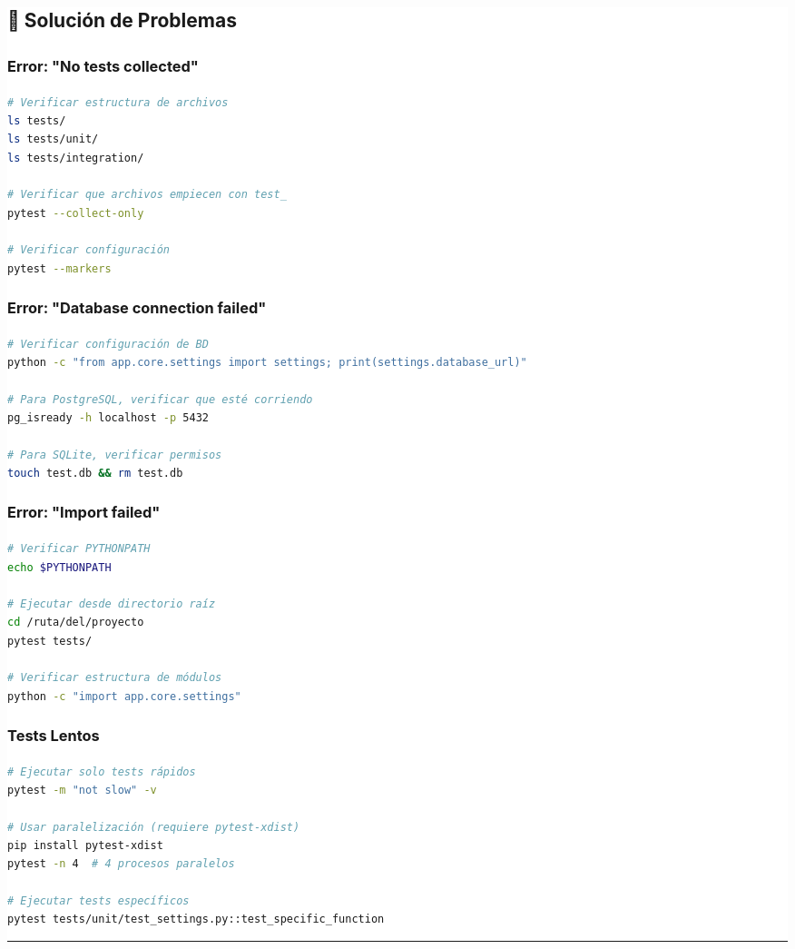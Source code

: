 
## 🚨 Solución de Problemas

### Error: "No tests collected"

```bash
# Verificar estructura de archivos
ls tests/
ls tests/unit/
ls tests/integration/

# Verificar que archivos empiecen con test_
pytest --collect-only

# Verificar configuración
pytest --markers
```

### Error: "Database connection failed"

```bash
# Verificar configuración de BD
python -c "from app.core.settings import settings; print(settings.database_url)"

# Para PostgreSQL, verificar que esté corriendo
pg_isready -h localhost -p 5432

# Para SQLite, verificar permisos
touch test.db && rm test.db
```

### Error: "Import failed"

```bash
# Verificar PYTHONPATH
echo $PYTHONPATH

# Ejecutar desde directorio raíz
cd /ruta/del/proyecto
pytest tests/

# Verificar estructura de módulos
python -c "import app.core.settings"
```

### Tests Lentos

```bash
# Ejecutar solo tests rápidos
pytest -m "not slow" -v

# Usar paralelización (requiere pytest-xdist)
pip install pytest-xdist
pytest -n 4  # 4 procesos paralelos

# Ejecutar tests específicos
pytest tests/unit/test_settings.py::test_specific_function
```

---